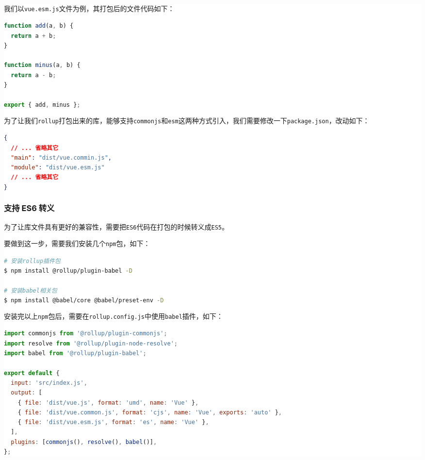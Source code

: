 我们以`vue.esm.js`文件为例，其打包后的文件代码如下：

```js
function add(a, b) {
  return a + b;
}

function minus(a, b) {
  return a - b;
}

export { add, minus };
```

为了让我们`rollup`打包出来的库，能够支持`commonjs`和`esm`这两种方式引入，我们需要修改一下`package.json`，改动如下：

```json
{
  // ... 省略其它
  "main": "dist/vue.commin.js",
  "module": "dist/vue.esm.js"
  // ... 省略其它
}
```

### 支持 ES6 转义

为了让库文件具有更好的兼容性，需要把`ES6`代码在打包的时候转义成`ES5`。

要做到这一步，需要我们安装几个`npm`包，如下：

```bash
# 安装rollup插件包
$ npm install @rollup/plugin-babel -D

# 安装babel相关包
$ npm install @babel/core @babel/preset-env -D
```

安装完以上`npm`包后，需要在`rollup.config.js`中使用`babel`插件，如下：

```js {3,15}
import commonjs from '@rollup/plugin-commonjs';
import resolve from '@rollup/plugin-node-resolve';
import babel from '@rollup/plugin-babel';

export default {
  input: 'src/index.js',
  output: [
    { file: 'dist/vue.js', format: 'umd', name: 'Vue' },
    { file: 'dist/vue.common.js', format: 'cjs', name: 'Vue', exports: 'auto' },
    { file: 'dist/vue.esm.js', format: 'es', name: 'Vue' },
  ],
  plugins: [commonjs(), resolve(), babel()],
};
```
